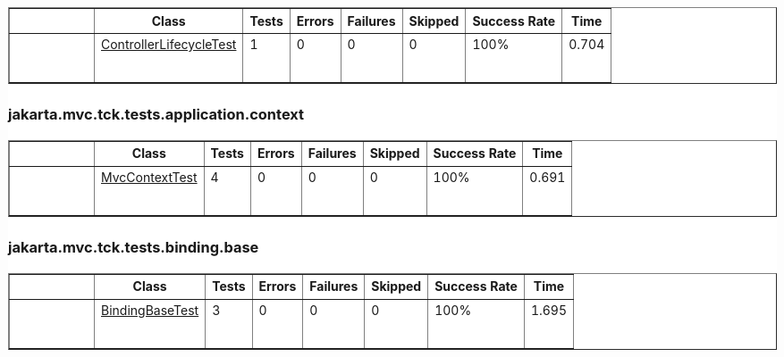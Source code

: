 <table border="1" class="bodyTable">
<tr class="a">
<th></th>
<th>Class</th>
<th>Tests</th>
<th>Errors</th>
<th>Failures</th>
<th>Skipped</th>
<th>Success Rate</th>
<th>Time</th></tr>
<tr class="b">
<td><a href="#jakarta.mvc.tck.tests.mvc.instances.lifecycle.ControllerLifecycleTest"><figure><img src="images/icon_success_sml.gif" alt="" /></figure></a></td>
<td><a href="#jakarta.mvc.tck.tests.mvc.instances.lifecycle.ControllerLifecycleTest">ControllerLifecycleTest</a></td>
<td>1</td>
<td>0</td>
<td>0</td>
<td>0</td>
<td>100%</td>
<td>0.704</td></tr></table></section><section>
<h3><a name="jakarta.mvc.tck.tests.application.context"></a>jakarta.mvc.tck.tests.application.context</h3><a name="jakarta.mvc.tck.tests.application.context"></a>
<table border="1" class="bodyTable">
<tr class="a">
<th></th>
<th>Class</th>
<th>Tests</th>
<th>Errors</th>
<th>Failures</th>
<th>Skipped</th>
<th>Success Rate</th>
<th>Time</th></tr>
<tr class="b">
<td><a href="#jakarta.mvc.tck.tests.application.context.MvcContextTest"><figure><img src="images/icon_success_sml.gif" alt="" /></figure></a></td>
<td><a href="#jakarta.mvc.tck.tests.application.context.MvcContextTest">MvcContextTest</a></td>
<td>4</td>
<td>0</td>
<td>0</td>
<td>0</td>
<td>100%</td>
<td>0.691</td></tr></table></section><section>
<h3><a name="jakarta.mvc.tck.tests.binding.base"></a>jakarta.mvc.tck.tests.binding.base</h3><a name="jakarta.mvc.tck.tests.binding.base"></a>
<table border="1" class="bodyTable">
<tr class="a">
<th></th>
<th>Class</th>
<th>Tests</th>
<th>Errors</th>
<th>Failures</th>
<th>Skipped</th>
<th>Success Rate</th>
<th>Time</th></tr>
<tr class="b">
<td><a href="#jakarta.mvc.tck.tests.binding.base.BindingBaseTest"><figure><img src="images/icon_success_sml.gif" alt="" /></figure></a></td>
<td><a href="#jakarta.mvc.tck.tests.binding.base.BindingBaseTest">BindingBaseTest</a></td>
<td>3</td>
<td>0</td>
<td>0</td>
<td>0</td>
<td>100%</td>
<td>1.695</td></tr></table></section><section>